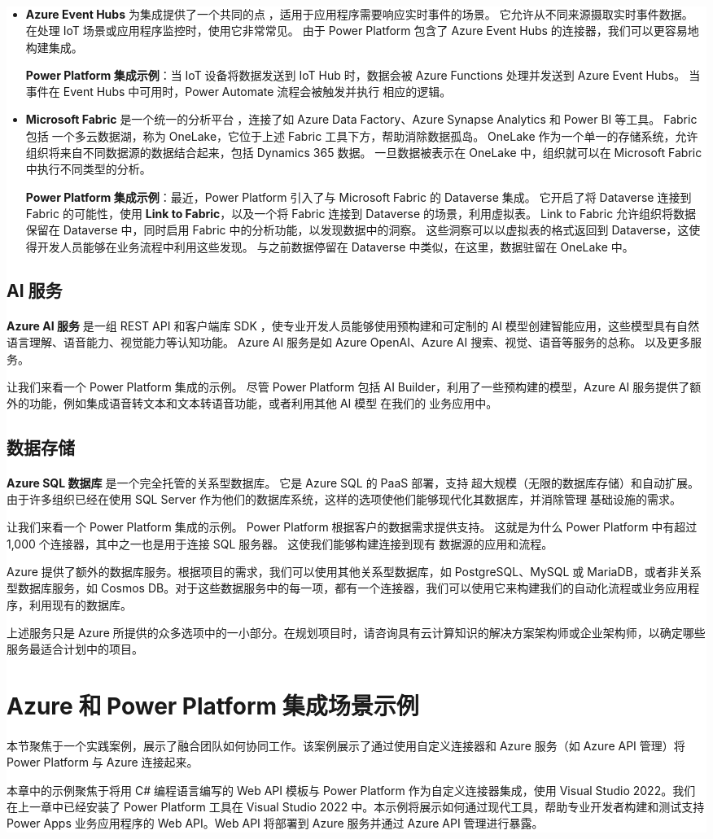 +   **<st c="52556">Azure Event Hubs</st>** <st c="52573">为集成提供了一个共同的点</st> <st c="52610">，适用于应用程序需要响应实时事件的场景。</st> <st c="52699">它允许从不同来源摄取实时事件数据。</st> <st c="52771">在处理 IoT 场景或应用程序监控时，使用它非常常见。</st> <st c="52858">由于 Power Platform 包含了 Azure Event Hubs 的连接器，我们可以更容易地构建集成。</st>

    **<st c="52960">Power Platform 集成示例</st>**<st c="52995">：当 IoT 设备将数据发送到 IoT Hub 时，数据会被</st> <st c="53054">Azure Functions 处理并发送到 Azure Event Hubs。</st> <st c="53114">当事件在 Event Hubs 中可用时，Power Automate 流程会被触发并执行</st> <st c="53205">相应的逻辑。</st>

+   **<st c="53215">Microsoft Fabric</st>** <st c="53232">是一个统一的分析平台</st> <st c="53271">，连接了如 Azure Data Factory、Azure Synapse Analytics 和 Power BI 等工具。</st> <st c="53368">Fabric 包括</st> <st c="53383">一个多云数据湖，称为 OneLake，它位于上述 Fabric 工具下方，帮助消除数据孤岛。</st> <st c="53506">OneLake 作为一个单一的存储系统，允许组织将来自不同数据源的数据结合起来，包括 Dynamics 365 数据。</st> <st c="53644">一旦数据被表示在 OneLake 中，组织就可以在</st> <st c="53739">Microsoft Fabric 中执行不同类型的分析。</st>

    **<st c="53756">Power Platform 集成示例</st>**<st c="53791">：最近，Power Platform 引入了与 Microsoft Fabric 的 Dataverse</st> <st c="53842">集成。</st> <st c="53877">它开启了将 Dataverse 连接到 Fabric 的可能性，使用</st> **<st c="53938">Link to Fabric</st>**<st c="53952">，以及一个将 Fabric</st> <st c="53981">连接到 Dataverse 的场景，利用虚拟表。</st> <st c="54031">Link to Fabric 允许组织将数据保留在 Dataverse 中，同时启用 Fabric 中的分析功能，以发现数据中的洞察。</st> <st c="54178">这些洞察可以以虚拟表的格式返回到 Dataverse，这使得开发人员能够在业务流程中利用这些发现。</st> <st c="54329">与之前数据停留在 Dataverse 中类似，在这里，数据驻留在</st> <st c="54398">OneLake 中。</st>

## <st c="54409">AI 服务</st>

**<st c="54421">Azure AI 服务</st>** <st c="54439">是一组 REST API 和客户端库 SDK</st> <st c="54486">，使专业开发人员能够使用预构建和可定制的 AI 模型创建智能应用，这些模型具有自然语言理解、语音能力、视觉能力等认知功能。</st> <st c="54724">Azure AI 服务是如 Azure OpenAI、Azure AI 搜索、视觉、语音等服务的总称。</st> <st c="54826">以及更多服务。</st>

<st c="54835">让我们来看一个 Power Platform 集成的示例。</st> <st c="54888">尽管 Power Platform 包括 AI Builder，利用了一些预构建的模型，Azure AI 服务提供了额外的功能，例如集成语音转文本和文本转语音功能，或者利用其他 AI 模型</st> <st c="55124">在我们的</st> <st c="55132">业务应用中。</st>

## <st c="55154">数据存储</st>

**<st c="55167">Azure SQL 数据库</st>** <st c="55186">是一个完全托管的关系型数据库。</st> <st c="55227">它是 Azure SQL 的 PaaS 部署，支持</st> <st c="55276">超大规模（无限的数据库存储）和自动扩展。</st> <st c="55334">由于许多组织已经在使用 SQL Server 作为他们的数据库系统，这样的选项使他们能够现代化其数据库，并消除管理</st> <st c="55506">基础设施的需求。</st>

<st c="55525">让我们来看一个 Power Platform 集成的示例。</st> <st c="55578">Power Platform 根据客户的数据需求提供支持。</st> <st c="55641">这就是为什么 Power Platform 中有超过 1,000 个连接器，其中之一也是用于连接 SQL 服务器。</st> <st c="55774">这使我们能够构建连接到现有</st> <st c="55850">数据源的应用和流程。</st>

Azure 提供了额外的数据库服务。根据项目的需求，我们可以使用其他关系型数据库，如 PostgreSQL、MySQL 或 MariaDB，或者非关系型数据库服务，如 Cosmos DB。对于这些数据服务中的每一项，都有一个连接器，我们可以使用它来构建我们的自动化流程或业务应用程序，利用现有的数据库。

上述服务只是 Azure 所提供的众多选项中的一小部分。在规划项目时，请咨询具有云计算知识的解决方案架构师或企业架构师，以确定哪些服务最适合计划中的项目。

# Azure 和 Power Platform 集成场景示例

本节聚焦于一个实践案例，展示了融合团队如何协同工作。该案例展示了通过使用自定义连接器和 Azure 服务（如 Azure API 管理）将 Power Platform 与 Azure 连接起来。

本章中的示例聚焦于将用 C# 编程语言编写的 Web API 模板与 Power Platform 作为自定义连接器集成，使用 Visual Studio 2022。我们在上一章中已经安装了 Power Platform 工具在 Visual Studio 2022 中。本示例将展示如何通过现代工具，帮助专业开发者构建和测试支持 Power Apps 业务应用程序的 Web API。Web API 将部署到 Azure 服务并通过 Azure API 管理进行暴露。
